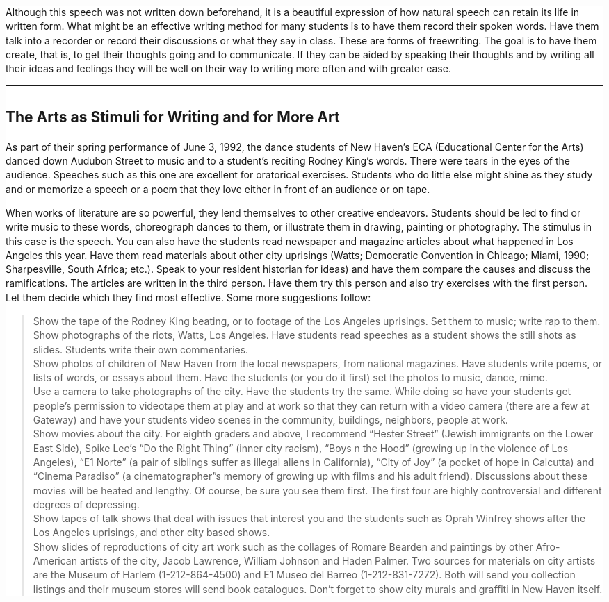 Although this speech was not written down beforehand, it is a beautiful expression of how natural speech can retain its life in written form. What might be an effective writing method for many students is to have them record their spoken words. Have them talk into a recorder or record their discussions or what they say in class. These are forms of freewriting. The goal is to have them create, that is, to get their thoughts going and to communicate. If they can be aided by speaking their thoughts and by writing all their ideas and feelings they will be well on their way to writing more often and with greater ease.
<hr/>
 <h2>
  The Arts as Stimuli for Writing and for More Art
 </h2>
 As part of their spring performance of June 3, 1992, the dance students of New Haven’s ECA (Educational Center for the Arts) danced down Audubon Street to music and to a student’s reciting Rodney King’s words. There were tears in the eyes of the audience. Speeches such as this one are excellent for oratorical exercises. Students who do little else might shine as they study and or memorize a speech or a poem that they love either in front of an audience or on tape.
 <p>
  When works of literature are so powerful, they lend themselves to other creative endeavors. Students should be led to find or write music to these words, choreograph dances to them, or illustrate them in drawing, painting or photography. The stimulus in this case is the speech. You can also have the students read newspaper and magazine articles about what happened in Los Angeles this year. Have them read materials about other city uprisings (Watts; Democratic Convention in Chicago; Miami, 1990; Sharpesville, South Africa; etc.). Speak to your resident historian for ideas) and have them compare the causes and discuss the ramifications. The articles are written in the third person. Have them try this person and also try exercises with the first person. Let them decide which they find most effective. Some more suggestions follow:
 </p>
<blockquote>
  <dl>
   <dt>
    Show the tape of the Rodney King beating, or to footage of the Los Angeles uprisings. Set them to music; write rap to them.
    <dt>
     Show photographs of the riots, Watts, Los Angeles. Have students read speeches as a student shows the still shots as slides. Students write their own commentaries.
     <dt>
      Show photos of children of New Haven from the local newspapers, from national magazines. Have students write poems, or lists of words, or essays about them. Have the students (or you do it first) set the photos to music, dance, mime.
      <dt>
       Use a camera to take photographs of the city. Have the students try the same. While doing so have your students get people’s permission to videotape them at play and at work so that they can return with a video camera (there are a few at Gateway) and have your students video scenes in the community, buildings, neighbors, people at work.
       <dt>
        Show movies about the city. For eighth graders and above, I recommend “Hester Street” (Jewish immigrants on the Lower East Side), Spike Lee’s “Do the Right Thing” (inner city racism), “Boys n the Hood” (growing up in the violence of Los Angeles), “E1 Norte” (a pair of siblings suffer as illegal aliens in California), “City of Joy” (a pocket of hope in Calcutta) and “Cinema Paradiso” (a cinematographer”s memory of growing up with films and his adult friend). Discussions about these movies will be heated and lengthy. Of course, be sure you see them first. The first four are highly controversial and different degrees of depressing.
        <dt>
         Show tapes of talk shows that deal with issues that interest you and the students such as Oprah Winfrey shows after the Los Angeles uprisings, and other city based shows.
         <dt>
          Show slides of reproductions of city art work such as the collages of Romare Bearden and paintings by other Afro-American artists of the city, Jacob Lawrence, William Johnson and Haden Palmer. Two sources for materials on city artists are the Museum of Harlem (1-212-864-4500) and E1 Museo del Barreo (1-212-831-7272). Both will send you collection listings and their museum stores will send book catalogues. Don’t forget to show city murals and graffiti in New Haven itself.
         </dt>
        </dt>
       </dt>